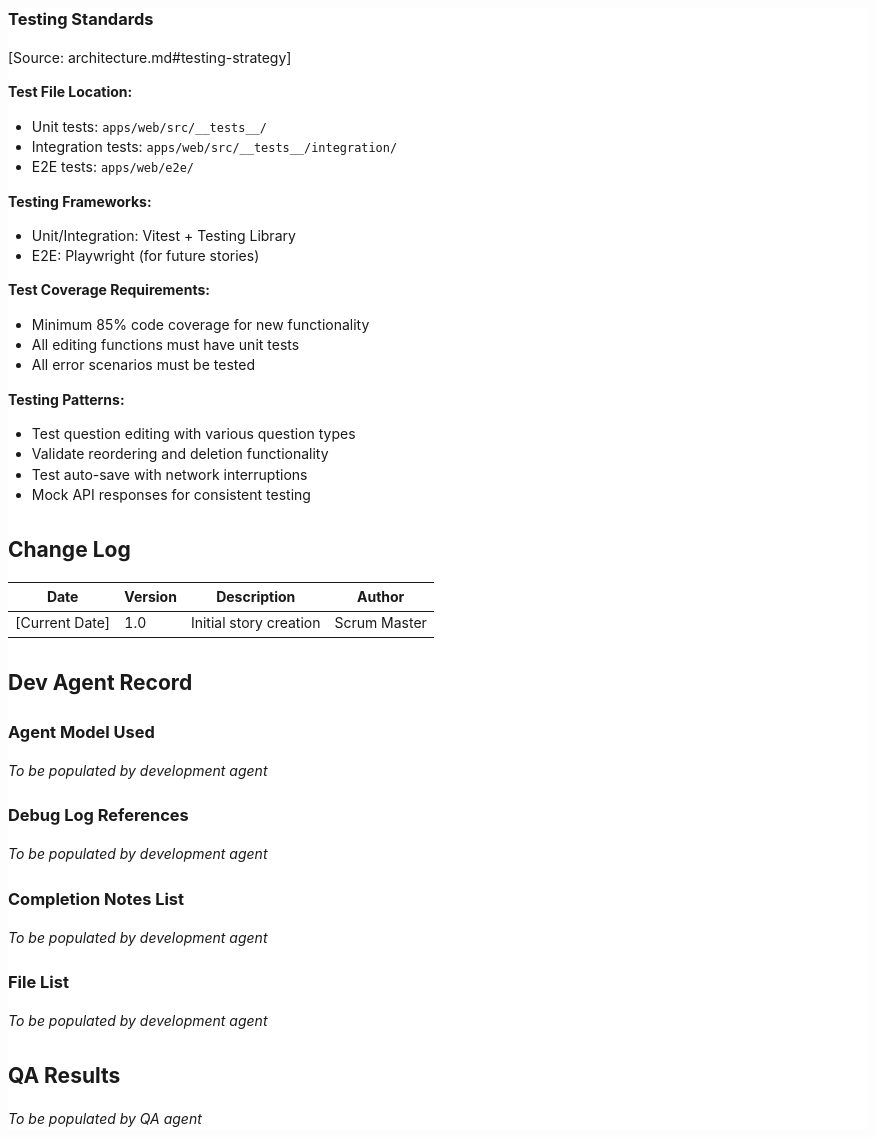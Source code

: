 ### Testing Standards
[Source: architecture.md#testing-strategy]

**Test File Location:**
- Unit tests: `apps/web/src/__tests__/`
- Integration tests: `apps/web/src/__tests__/integration/`
- E2E tests: `apps/web/e2e/`

**Testing Frameworks:**
- Unit/Integration: Vitest + Testing Library
- E2E: Playwright (for future stories)

**Test Coverage Requirements:**
- Minimum 85% code coverage for new functionality
- All editing functions must have unit tests
- All error scenarios must be tested

**Testing Patterns:**
- Test question editing with various question types
- Validate reordering and deletion functionality
- Test auto-save with network interruptions
- Mock API responses for consistent testing

## Change Log

| Date | Version | Description | Author |
|------|---------|-------------|---------|
| [Current Date] | 1.0 | Initial story creation | Scrum Master |

## Dev Agent Record

### Agent Model Used
_To be populated by development agent_

### Debug Log References
_To be populated by development agent_

### Completion Notes List
_To be populated by development agent_

### File List
_To be populated by development agent_

## QA Results
_To be populated by QA agent_

